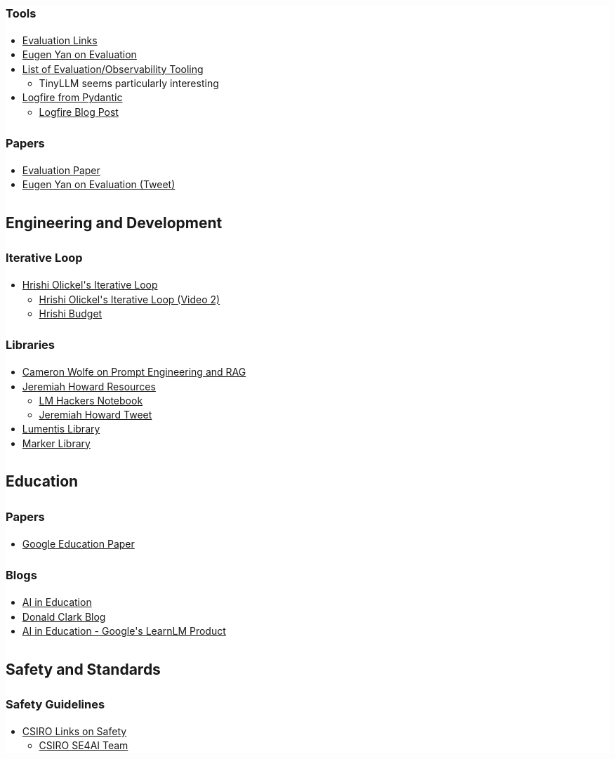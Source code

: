 ### Tools

- [Evaluation Links](https://hamel.dev/blog/posts/evals/)
- [Eugen Yan on Evaluation](https://eugeneyan.com/writing/evals/)
- [List of Evaluation/Observability Tooling](https://ianww.com/llm-tools)
  - TinyLLM seems particularly interesting
- [Logfire from Pydantic](https://pydantic.dev/logfire)
  - [Logfire Blog Post](https://python.useinstructor.com/blog/2024/05/01/instructor-logfire/)

### Papers

- [Evaluation Paper](https://arxiv.org/abs/2404.12272)
- [Eugen Yan on Evaluation (Tweet)](https://x.com/eugeneyan/status/1796300181186732522)

## Engineering and Development

### Iterative Loop

- [Hrishi Olickel's Iterative Loop](https://youtu.be/gsO5V30h-lU?si=pxQ0X-p9iUYHlYXs)
  - [Hrishi Olickel's Iterative Loop (Video 2)](https://youtu.be/8w0hUcQSDy8?si=6eAb4SqLy3B015Jd)
  - [Hrishi Budget](https://olickel.com/object-oriented-large-language-models)

### Libraries

- [Cameron Wolfe on Prompt Engineering and RAG](https://cameronrwolfe.substack.com/)
- [Jeremiah Howard Resources](https://www.youtube.com/watch?v=jkrNMKz9pWU)
  - [LM Hackers Notebook](https://github.com/fastai/lm-hackers/blob/main/lm-hackers.ipynb)
  - [Jeremiah Howard Tweet](https://x.com/HamelHusain/status/1793319488731107718)
- [Lumentis Library](https://github.com/hrishioa/lumentis)
- [Marker Library](https://github.com/VikParuchuri/marker)

## Education

### Papers

- [Google Education Paper](https://storage.googleapis.com/deepmind-media/LearnLM/LearnLM_paper.pdf)

### Blogs

- [AI in Education](https://towardsdatascience.com/ai-knocking-on-the-classrooms-door-87db39d00b94)
- [Donald Clark Blog](https://donaldclarkplanb.blogspot.com/)
- [AI in Education - Google's LearnLM Product](https://www.ai-supremacy.com/p/ai-in-education-googles-learnlm-product)

## Safety and Standards

### Safety Guidelines

- [CSIRO Links on Safety](https://research.csiro.au/ss/team/se4ai/responsible-ai-engineering/)
  - [CSIRO SE4AI Team](https://research.csiro.au/ss/team/se4ai/)
